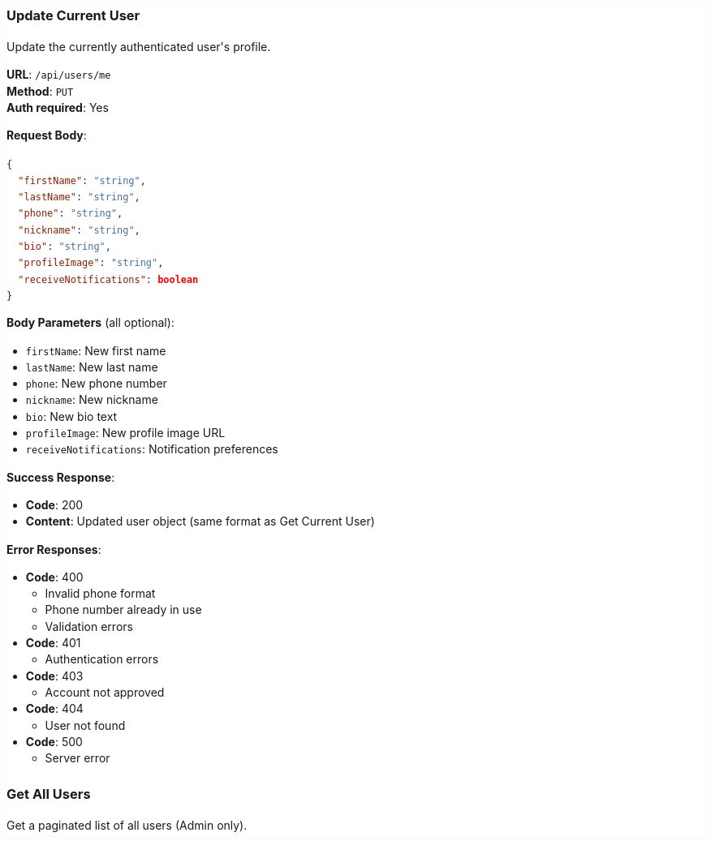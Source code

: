 ### Update Current User

Update the currently authenticated user's profile.

**URL**: `/api/users/me`  
**Method**: `PUT`  
**Auth required**: Yes

**Request Body**:

```json
{
  "firstName": "string",
  "lastName": "string",
  "phone": "string",
  "nickname": "string",
  "bio": "string",
  "profileImage": "string",
  "receiveNotifications": boolean
}
```

**Body Parameters** (all optional):

- `firstName`: New first name
- `lastName`: New last name
- `phone`: New phone number
- `nickname`: New nickname
- `bio`: New bio text
- `profileImage`: New profile image URL
- `receiveNotifications`: Notification preferences

**Success Response**:

- **Code**: 200
- **Content**: Updated user object (same format as Get Current User)

**Error Responses**:

- **Code**: 400
  - Invalid phone format
  - Phone number already in use
  - Validation errors
- **Code**: 401
  - Authentication errors
- **Code**: 403
  - Account not approved
- **Code**: 404
  - User not found
- **Code**: 500
  - Server error

### Get All Users

Get a paginated list of all users (Admin only).
